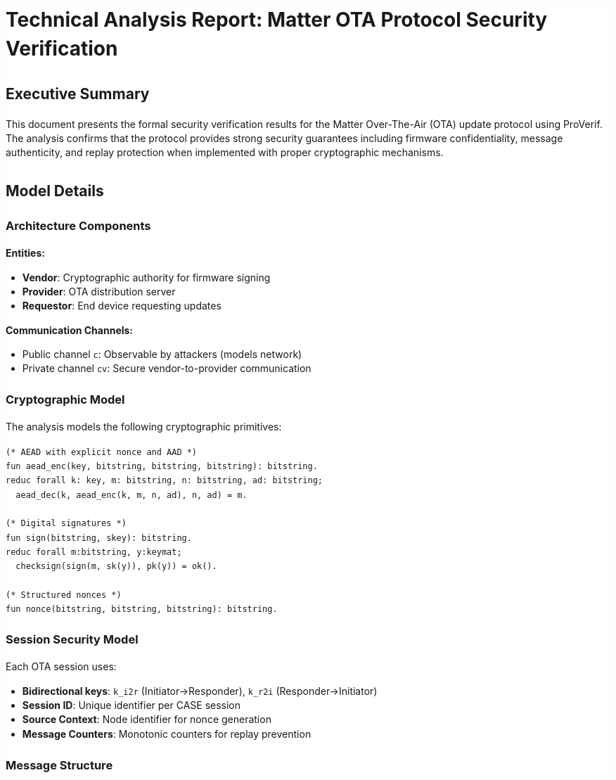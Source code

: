 # Technical Analysis Report: Matter OTA Protocol Security Verification

## Executive Summary

This document presents the formal security verification results for the Matter Over-The-Air (OTA) update protocol using ProVerif. The analysis confirms that the protocol provides strong security guarantees including firmware confidentiality, message authenticity, and replay protection when implemented with proper cryptographic mechanisms.

## Model Details

### Architecture Components

**Entities:**
- **Vendor**: Cryptographic authority for firmware signing
- **Provider**: OTA distribution server
- **Requestor**: End device requesting updates

**Communication Channels:**
- Public channel `c`: Observable by attackers (models network)
- Private channel `cv`: Secure vendor-to-provider communication

### Cryptographic Model

The analysis models the following cryptographic primitives:

```proverif
(* AEAD with explicit nonce and AAD *)
fun aead_enc(key, bitstring, bitstring, bitstring): bitstring.
reduc forall k: key, m: bitstring, n: bitstring, ad: bitstring;
  aead_dec(k, aead_enc(k, m, n, ad), n, ad) = m.

(* Digital signatures *)
fun sign(bitstring, skey): bitstring.
reduc forall m:bitstring, y:keymat; 
  checksign(sign(m, sk(y)), pk(y)) = ok().

(* Structured nonces *)
fun nonce(bitstring, bitstring, bitstring): bitstring.
```

### Session Security Model

Each OTA session uses:
- **Bidirectional keys**: `k_i2r` (Initiator→Responder), `k_r2i` (Responder→Initiator)
- **Session ID**: Unique identifier per CASE session
- **Source Context**: Node identifier for nonce generation
- **Message Counters**: Monotonic counters for replay prevention

### Message Structure

